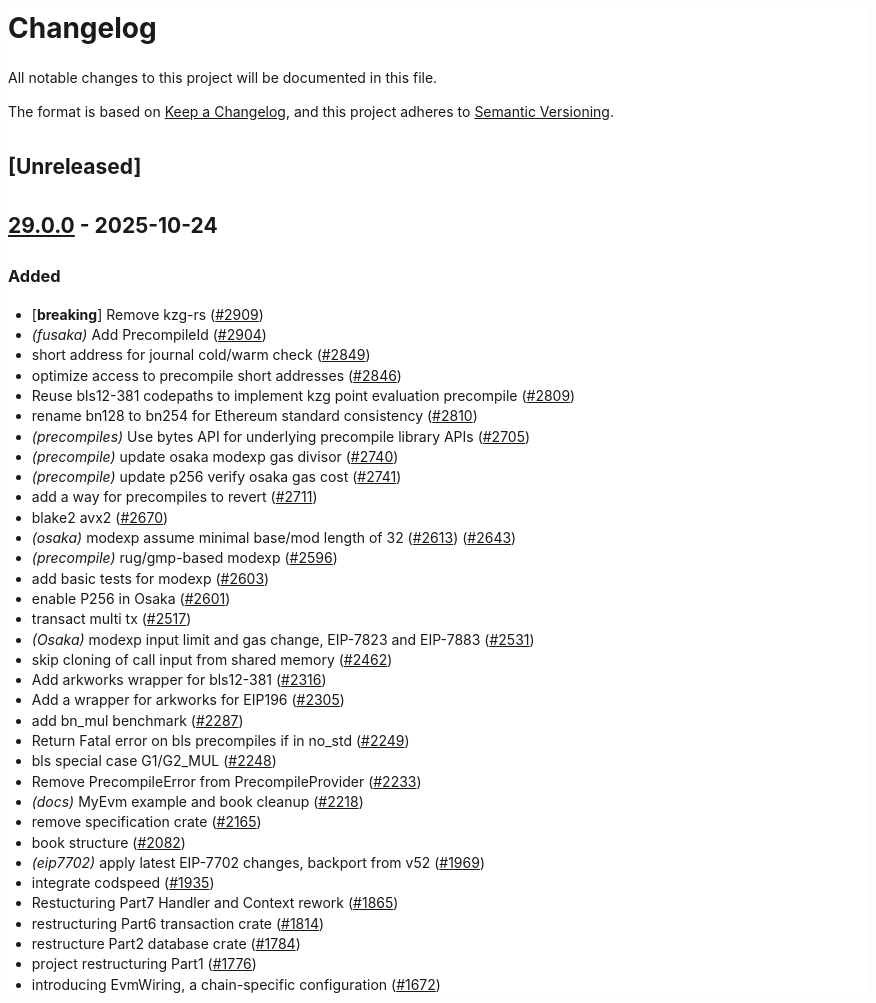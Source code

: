 # Changelog

All notable changes to this project will be documented in this file.

The format is based on [Keep a Changelog](https://keepachangelog.com/en/1.0.0/),
and this project adheres to [Semantic Versioning](https://semver.org/spec/v2.0.0.html).

## [Unreleased]

## [29.0.0](https://github.com/Rjected/revm/compare/revm-precompile-v28.1.1...revm-precompile-v29.0.0) - 2025-10-24

### Added

- [**breaking**] Remove kzg-rs ([#2909](https://github.com/Rjected/revm/pull/2909))
- *(fusaka)* Add PrecompileId ([#2904](https://github.com/Rjected/revm/pull/2904))
- short address for journal cold/warm check ([#2849](https://github.com/Rjected/revm/pull/2849))
- optimize access to precompile short addresses ([#2846](https://github.com/Rjected/revm/pull/2846))
- Reuse bls12-381 codepaths to implement kzg point evaluation precompile ([#2809](https://github.com/Rjected/revm/pull/2809))
- rename bn128 to bn254 for Ethereum standard consistency ([#2810](https://github.com/Rjected/revm/pull/2810))
- *(precompiles)* Use bytes API for underlying precompile library APIs ([#2705](https://github.com/Rjected/revm/pull/2705))
- *(precompile)* update osaka modexp gas divisor ([#2740](https://github.com/Rjected/revm/pull/2740))
- *(precompile)* update p256 verify osaka gas cost ([#2741](https://github.com/Rjected/revm/pull/2741))
- add a way for precompiles to revert ([#2711](https://github.com/Rjected/revm/pull/2711))
- blake2 avx2 ([#2670](https://github.com/Rjected/revm/pull/2670))
- *(osaka)* modexp assume minimal base/mod length of 32 ([#2613](https://github.com/Rjected/revm/pull/2613)) ([#2643](https://github.com/Rjected/revm/pull/2643))
- *(precompile)* rug/gmp-based modexp ([#2596](https://github.com/Rjected/revm/pull/2596))
- add basic tests for modexp ([#2603](https://github.com/Rjected/revm/pull/2603))
- enable P256 in Osaka ([#2601](https://github.com/Rjected/revm/pull/2601))
- transact multi tx ([#2517](https://github.com/Rjected/revm/pull/2517))
- *(Osaka)* modexp input limit and gas change, EIP-7823 and EIP-7883 ([#2531](https://github.com/Rjected/revm/pull/2531))
- skip cloning of call input from shared memory ([#2462](https://github.com/Rjected/revm/pull/2462))
- Add arkworks wrapper for bls12-381 ([#2316](https://github.com/Rjected/revm/pull/2316))
- Add a wrapper for arkworks for EIP196 ([#2305](https://github.com/Rjected/revm/pull/2305))
- add bn_mul benchmark ([#2287](https://github.com/Rjected/revm/pull/2287))
- Return Fatal error on bls precompiles if in no_std ([#2249](https://github.com/Rjected/revm/pull/2249))
- bls special case G1/G2_MUL ([#2248](https://github.com/Rjected/revm/pull/2248))
- Remove PrecompileError from PrecompileProvider ([#2233](https://github.com/Rjected/revm/pull/2233))
- *(docs)* MyEvm example and book cleanup ([#2218](https://github.com/Rjected/revm/pull/2218))
- remove specification crate ([#2165](https://github.com/Rjected/revm/pull/2165))
- book structure ([#2082](https://github.com/Rjected/revm/pull/2082))
- *(eip7702)* apply latest EIP-7702 changes, backport from v52 ([#1969](https://github.com/Rjected/revm/pull/1969))
- integrate codspeed ([#1935](https://github.com/Rjected/revm/pull/1935))
- Restucturing Part7 Handler and Context rework ([#1865](https://github.com/Rjected/revm/pull/1865))
- restructuring Part6 transaction crate ([#1814](https://github.com/Rjected/revm/pull/1814))
- restructure Part2 database crate ([#1784](https://github.com/Rjected/revm/pull/1784))
- project restructuring Part1 ([#1776](https://github.com/Rjected/revm/pull/1776))
- introducing EvmWiring, a chain-specific configuration ([#1672](https://github.com/Rjected/revm/pull/1672))